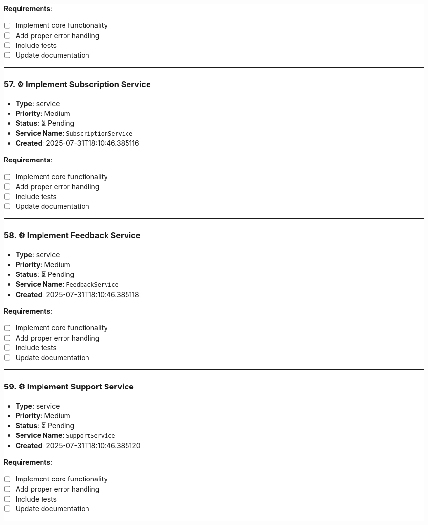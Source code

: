 **Requirements**:
- [ ] Implement core functionality
- [ ] Add proper error handling
- [ ] Include tests
- [ ] Update documentation

---

### 57. ⚙️ Implement Subscription Service

- **Type**: service
- **Priority**: Medium
- **Status**: ⏳ Pending
- **Service Name**: `SubscriptionService`
- **Created**: 2025-07-31T18:10:46.385116

**Requirements**:
- [ ] Implement core functionality
- [ ] Add proper error handling
- [ ] Include tests
- [ ] Update documentation

---

### 58. ⚙️ Implement Feedback Service

- **Type**: service
- **Priority**: Medium
- **Status**: ⏳ Pending
- **Service Name**: `FeedbackService`
- **Created**: 2025-07-31T18:10:46.385118

**Requirements**:
- [ ] Implement core functionality
- [ ] Add proper error handling
- [ ] Include tests
- [ ] Update documentation

---

### 59. ⚙️ Implement Support Service

- **Type**: service
- **Priority**: Medium
- **Status**: ⏳ Pending
- **Service Name**: `SupportService`
- **Created**: 2025-07-31T18:10:46.385120

**Requirements**:
- [ ] Implement core functionality
- [ ] Add proper error handling
- [ ] Include tests
- [ ] Update documentation

---